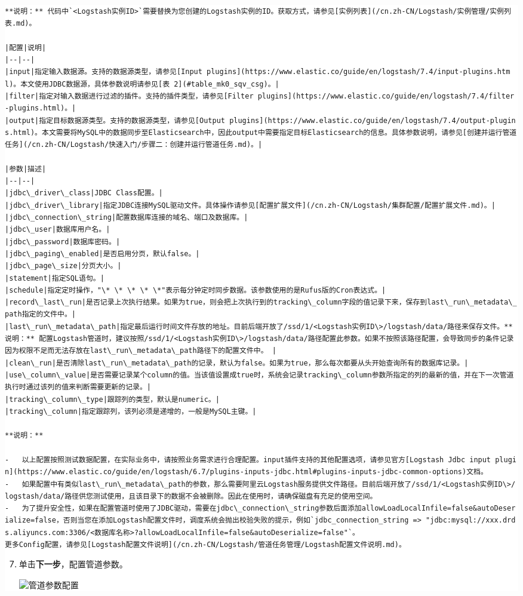     **说明：** 代码中`<Logstash实例ID>`需要替换为您创建的Logstash实例的ID。获取方式，请参见[实例列表](/cn.zh-CN/Logstash/实例管理/实例列表.md)。

    |配置|说明|
    |--|--|
    |input|指定输入数据源。支持的数据源类型，请参见[Input plugins](https://www.elastic.co/guide/en/logstash/7.4/input-plugins.html)。本文使用JDBC数据源，具体参数说明请参见[表 2](#table_mk0_sqv_csg)。|
    |filter|指定对输入数据进行过滤的插件。支持的插件类型，请参见[Filter plugins](https://www.elastic.co/guide/en/logstash/7.4/filter-plugins.html)。|
    |output|指定目标数据源类型。支持的数据源类型，请参见[Output plugins](https://www.elastic.co/guide/en/logstash/7.4/output-plugins.html)。本文需要将MySQL中的数据同步至Elasticsearch中，因此output中需要指定目标Elasticsearch的信息。具体参数说明，请参见[创建并运行管道任务](/cn.zh-CN/Logstash/快速入门/步骤二：创建并运行管道任务.md)。|

    |参数|描述|
    |--|--|
    |jdbc\_driver\_class|JDBC Class配置。|
    |jdbc\_driver\_library|指定JDBC连接MySQL驱动文件。具体操作请参见[配置扩展文件](/cn.zh-CN/Logstash/集群配置/配置扩展文件.md)。|
    |jdbc\_connection\_string|配置数据库连接的域名、端口及数据库。|
    |jdbc\_user|数据库用户名。|
    |jdbc\_password|数据库密码。|
    |jdbc\_paging\_enabled|是否启用分页，默认false。|
    |jdbc\_page\_size|分页大小。|
    |statement|指定SQL语句。|
    |schedule|指定定时操作，"\* \* \* \* \*"表示每分钟定时同步数据。该参数使用的是Rufus版的Cron表达式。|
    |record\_last\_run|是否记录上次执行结果。如果为true，则会把上次执行到的tracking\_column字段的值记录下来，保存到last\_run\_metadata\_path指定的文件中。|
    |last\_run\_metadata\_path|指定最后运行时间文件存放的地址。目前后端开放了/ssd/1/<Logstash实例ID\>/logstash/data/路径来保存文件。**说明：** 配置Logstash管道时，建议按照/ssd/1/<Logstash实例ID\>/logstash/data/路径配置此参数。如果不按照该路径配置，会导致同步的条件记录因为权限不足而无法存放在last\_run\_metadata\_path路径下的配置文件中。 |
    |clean\_run|是否清除last\_run\_metadata\_path的记录，默认为false。如果为true，那么每次都要从头开始查询所有的数据库记录。|
    |use\_column\_value|是否需要记录某个column的值。当该值设置成true时，系统会记录tracking\_column参数所指定的列的最新的值，并在下一次管道执行时通过该列的值来判断需要更新的记录。|
    |tracking\_column\_type|跟踪列的类型，默认是numeric。|
    |tracking\_column|指定跟踪列，该列必须是递增的，一般是MySQL主键。|

    **说明：**

    -   以上配置按照测试数据配置，在实际业务中，请按照业务需求进行合理配置。input插件支持的其他配置选项，请参见官方[Logstash Jdbc input plugin](https://www.elastic.co/guide/en/logstash/6.7/plugins-inputs-jdbc.html#plugins-inputs-jdbc-common-options)文档。
    -   如果配置中有类似last\_run\_metadata\_path的参数，那么需要阿里云Logstash服务提供文件路径。目前后端开放了/ssd/1/<Logstash实例ID\>/logstash/data/路径供您测试使用，且该目录下的数据不会被删除。因此在使用时，请确保磁盘有充足的使用空间。
    -   为了提升安全性，如果在配置管道时使用了JDBC驱动，需要在jdbc\_connection\_string参数后面添加allowLoadLocalInfile=false&autoDeserialize=false，否则当您在添加Logstash配置文件时，调度系统会抛出校验失败的提示，例如`jdbc_connection_string => "jdbc:mysql://xxx.drds.aliyuncs.com:3306/<数据库名称>?allowLoadLocalInfile=false&autoDeserialize=false"`。
    更多Config配置，请参见[Logstash配置文件说明](/cn.zh-CN/Logstash/管道任务管理/Logstash配置文件说明.md)。

7.  单击**下一步**，配置管道参数。

    ![管道参数配置](https://static-aliyun-doc.oss-accelerate.aliyuncs.com/assets/img/zh-CN/2312659951/p67293.png)
